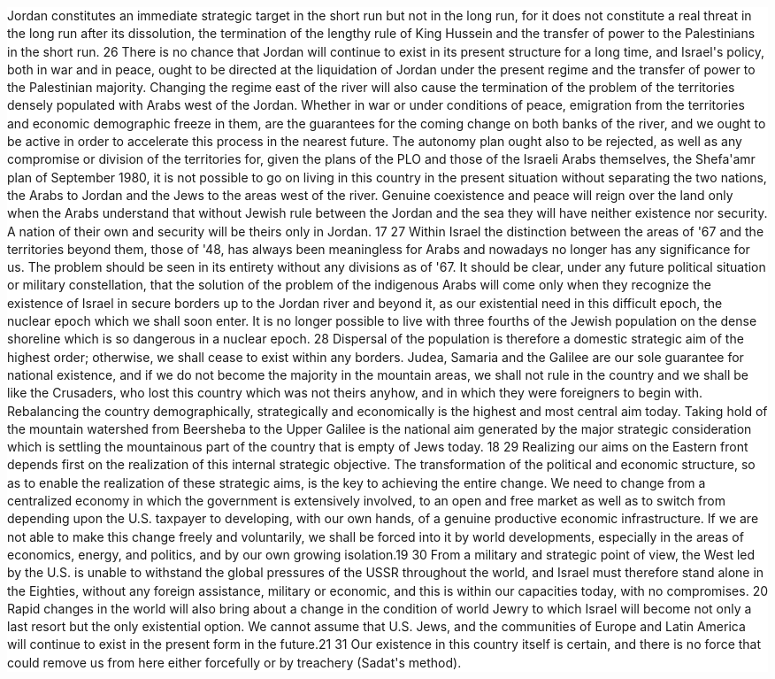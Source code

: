 Jordan constitutes an immediate strategic target in the short run but not in the long run, for it does not constitute a real threat in the long run after its dissolution, the termination of the lengthy rule of King Hussein and the transfer of power to the Palestinians in the short run.
26
There is no chance that Jordan will continue to exist in its present structure for a long time, and Israel's policy, both in war and in peace, ought to be directed at the liquidation of Jordan under the present regime and the transfer of power to the Palestinian majority.
Changing the regime east of the river will also cause the termination of the problem of the territories densely populated with Arabs west of the Jordan. Whether in war or under conditions of peace, emigration from the territories and economic demographic freeze in them, are the guarantees for the coming change on both banks of the river, and we ought to be active in order to accelerate this process in the nearest future.
The autonomy plan ought also to be rejected, as well as any compromise or division of the territories for, given the plans of the PLO and those of the Israeli Arabs themselves, the Shefa'amr plan of September 1980, it is not possible to go on living in this country in the present situation without separating the two nations, the Arabs to Jordan and the Jews to the areas west of the river.
Genuine coexistence and peace will reign over the land only when the Arabs understand that without Jewish rule between the Jordan and the sea they will have neither existence nor security. A nation of their own and security will be theirs only in Jordan. 17
27
Within Israel the distinction between the areas of '67 and the territories beyond them, those of '48, has always been meaningless for Arabs and nowadays no longer has any significance for us.
The problem should be seen in its entirety without any divisions as of '67.
It should be clear, under any future political situation or military constellation, that the solution of the problem of the indigenous Arabs will come only when they recognize the existence of Israel in secure borders up to the Jordan river and beyond it, as our existential need in this difficult epoch, the nuclear epoch which we shall soon enter.
It is no longer possible to live with three fourths of the Jewish population on the dense shoreline which is so dangerous in a nuclear epoch.
28
Dispersal of the population is therefore a domestic strategic aim of the highest order; otherwise, we shall cease to exist within any borders.
Judea, Samaria and the Galilee are our sole guarantee for national existence, and if we do not become the majority in the mountain areas, we shall not rule in the country and we shall be like the Crusaders, who lost this country which was not theirs anyhow, and in which they were foreigners to begin with. Rebalancing the country demographically, strategically and economically is the highest and most central aim today.
Taking hold of the mountain watershed from Beersheba to the Upper Galilee is the national aim generated by the major strategic consideration which is settling the mountainous part of the country that is empty of Jews today. 18
29
Realizing our aims on the Eastern front depends first on the realization of this internal strategic objective.
The transformation of the political and economic structure, so as to enable the realization of these strategic aims, is the key to achieving the entire change. We need to change from a centralized economy in which the government is extensively involved, to an open and free market as well as to switch from depending upon the U.S. taxpayer to developing, with our own hands, of a genuine productive economic infrastructure.
If we are not able to make this change freely and voluntarily, we shall be forced into it by world developments, especially in the areas of economics, energy, and politics, and by our own growing isolation.19
30
From a military and strategic point of view, the West led by the U.S. is unable to withstand the global pressures of the USSR throughout the world, and Israel must therefore stand alone in the Eighties, without any foreign assistance, military or economic, and this is within our capacities today, with no compromises. 20
Rapid changes in the world will also bring about a change in the condition of world Jewry to which Israel will become not only a last resort but the only existential option.
We cannot assume that U.S. Jews, and the communities of Europe and Latin America will continue to exist in the present form in the future.21
31
Our existence in this country itself is certain, and there is no force that could remove us from here either forcefully or by treachery (Sadat's method).